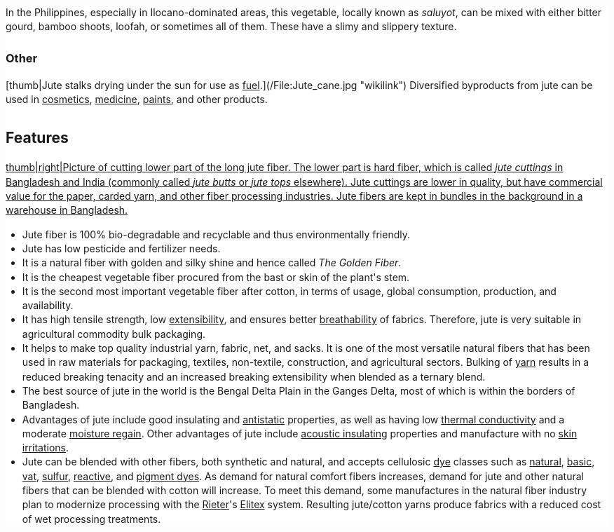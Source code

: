 In the Philippines, especially in Ilocano-dominated areas, this
vegetable, locally known as *saluyot*, can be mixed with either bitter
gourd, bamboo shoots, loofah, or sometimes all of them. These have a
slimy and slippery texture.

### Other

[thumb\|Jute stalks drying under the sun for use as
[fuel](fuel "wikilink").](/File:Jute_cane.jpg "wikilink") Diversified
byproducts from jute can be used in [cosmetics](/cosmetics "wikilink"),
[medicine](/medicine "wikilink"), [paints](/paints "wikilink"), and
other products.

## Features

[thumb\|right\|Picture of cutting lower part of the long jute fiber. The
lower part is hard fiber, which is called *jute cuttings* in Bangladesh
and India (commonly called *jute butts* or *jute tops* elsewhere). Jute
cuttings are lower in quality, but have commercial value for the paper,
carded yarn, and other fiber processing industries. Jute fibers are kept
in bundles in the background in a warehouse in
Bangladesh.](/File:cutting_jute.gif "wikilink")

-   Jute fiber is 100% bio-degradable and recyclable and thus
    environmentally friendly.
-   Jute has low pesticide and fertilizer needs.
-   It is a natural fiber with golden and silky shine and hence called
    *The Golden Fiber*.
-   It is the cheapest vegetable fiber procured from the bast or skin of
    the plant's stem.
-   It is the second most important vegetable fiber after cotton, in
    terms of usage, global consumption, production, and availability.
-   It has high tensile strength, low
    [extensibility](/extensibility "wikilink"), and ensures better
    [breathability](/Waterproof_fabric "wikilink") of fabrics.
    Therefore, jute is very suitable in agricultural commodity bulk
    packaging.
-   It helps to make top quality industrial yarn, fabric, net, and
    sacks. It is one of the most versatile natural fibers that has been
    used in raw materials for packaging, textiles, non-textile,
    construction, and agricultural sectors. Bulking of
    [yarn](/yarn "wikilink") results in a reduced breaking tenacity and
    an increased breaking extensibility when blended as a ternary blend.
-   The best source of jute in the world is the Bengal Delta Plain in
    the Ganges Delta, most of which is within the borders of Bangladesh.
-   Advantages of jute include good insulating and
    [antistatic](/static_electricity "wikilink") properties, as well as
    having low [thermal conductivity](/thermal_conductivity "wikilink")
    and a moderate [moisture regain](/moisture_regain "wikilink"). Other
    advantages of jute include [acoustic
    insulating](/Soundproofing "wikilink") properties and manufacture
    with no [skin irritations](/Irritation "wikilink").
-   Jute can be blended with other fibers, both synthetic and natural,
    and accepts cellulosic [dye](/dye "wikilink") classes such as
    [natural](/natural_dye "wikilink"), [basic](/basic_dye "wikilink"),
    [vat](/vat_dye "wikilink"), [sulfur](/Sulfur_dye "wikilink"),
    [reactive](/reactive_dye "wikilink"), and [pigment
    dyes](/dye "wikilink"). As demand for natural comfort fibers
    increases, demand for jute and other natural fibers that can be
    blended with cotton will increase. To meet this demand, some
    manufactures in the natural fiber industry plan to modernize
    processing with the [Rieter](/Rieter "wikilink")'s
    [Elitex](/Elitex "wikilink") system. Resulting jute/cotton yarns
    produce fabrics with a reduced cost of wet processing treatments.
